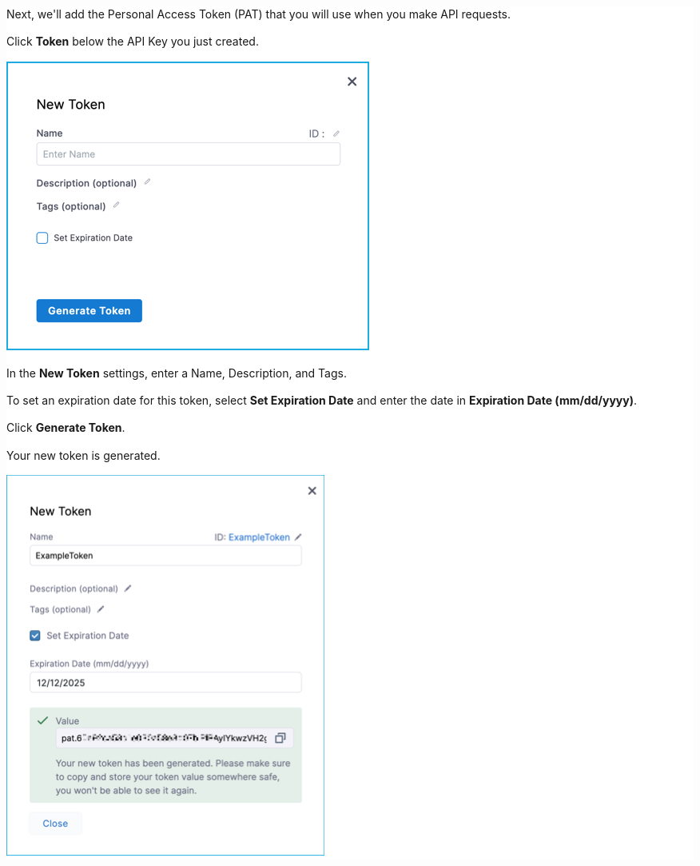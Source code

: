 Next, we'll add the Personal Access Token (PAT) that you will use when you make API requests.

Click **Token** below the API Key you just created.

![](./static/api-quickstart-03.png)

In the **New Token** settings, enter a Name, Description, and Tags.

To set an expiration date for this token, select **Set Expiration Date** and enter the date in **Expiration Date (mm/dd/yyyy)**.

Click **Generate Token**.

Your new token is generated.

![](./static/api-quickstart-04.png)
